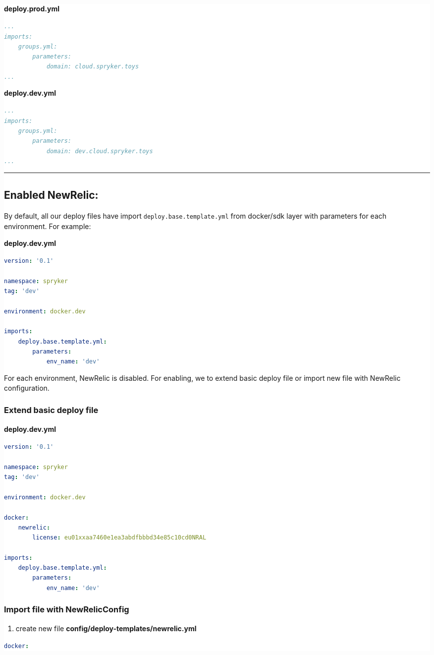 **deploy.prod.yml**
```yaml
...
imports:
    groups.yml:
        parameters:
            domain: cloud.spryker.toys
...
```
**deploy.dev.yml**
```yaml
...
imports:
    groups.yml:
        parameters:
            domain: dev.cloud.spryker.toys
...
```
***

## Enabled NewRelic:
By default, all our deploy files have import `deploy.base.template.yml` from docker/sdk layer with parameters for each environment.
For example:

**deploy.dev.yml**
```yaml
version: '0.1'

namespace: spryker
tag: 'dev'

environment: docker.dev

imports:
    deploy.base.template.yml:
        parameters:
            env_name: 'dev'
```
For each environment, NewRelic is disabled. For enabling, we to extend basic deploy file or import new file with NewRelic configuration.
### Extend basic deploy file
**deploy.dev.yml**
```yaml
version: '0.1'

namespace: spryker
tag: 'dev'

environment: docker.dev

docker:
    newrelic:
        license: eu01xxaa7460e1ea3abdfbbbd34e85c10cd0NRAL

imports:
    deploy.base.template.yml:
        parameters:
            env_name: 'dev'
```
### Import file with NewRelicConfig
1) create new file **config/deploy-templates/newrelic.yml**
```yaml
docker:
```